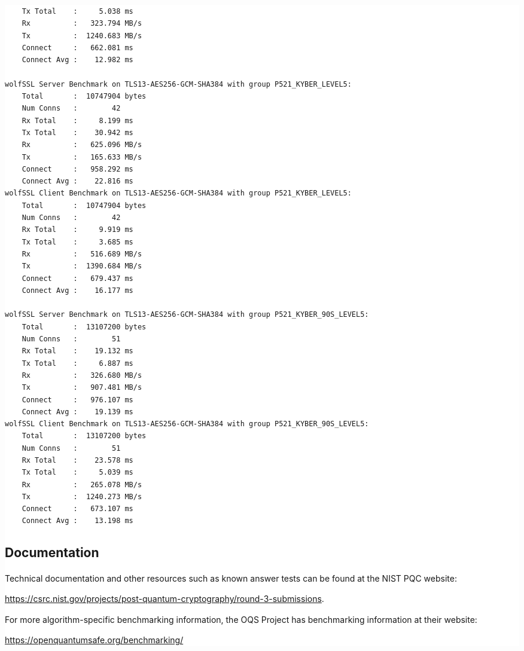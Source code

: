 ```text
    Tx Total    :     5.038 ms
    Rx          :   323.794 MB/s
    Tx          :  1240.683 MB/s
    Connect     :   662.081 ms
    Connect Avg :    12.982 ms

wolfSSL Server Benchmark on TLS13-AES256-GCM-SHA384 with group P521_KYBER_LEVEL5:
    Total       :  10747904 bytes
    Num Conns   :        42
    Rx Total    :     8.199 ms
    Tx Total    :    30.942 ms
    Rx          :   625.096 MB/s
    Tx          :   165.633 MB/s
    Connect     :   958.292 ms
    Connect Avg :    22.816 ms
wolfSSL Client Benchmark on TLS13-AES256-GCM-SHA384 with group P521_KYBER_LEVEL5:
    Total       :  10747904 bytes
    Num Conns   :        42
    Rx Total    :     9.919 ms
    Tx Total    :     3.685 ms
    Rx          :   516.689 MB/s
    Tx          :  1390.684 MB/s
    Connect     :   679.437 ms
    Connect Avg :    16.177 ms

wolfSSL Server Benchmark on TLS13-AES256-GCM-SHA384 with group P521_KYBER_90S_LEVEL5:
    Total       :  13107200 bytes
    Num Conns   :        51
    Rx Total    :    19.132 ms
    Tx Total    :     6.887 ms
    Rx          :   326.680 MB/s
    Tx          :   907.481 MB/s
    Connect     :   976.107 ms
    Connect Avg :    19.139 ms
wolfSSL Client Benchmark on TLS13-AES256-GCM-SHA384 with group P521_KYBER_90S_LEVEL5:
    Total       :  13107200 bytes
    Num Conns   :        51
    Rx Total    :    23.578 ms
    Tx Total    :     5.039 ms
    Rx          :   265.078 MB/s
    Tx          :  1240.273 MB/s
    Connect     :   673.107 ms
    Connect Avg :    13.198 ms
```

## Documentation

Technical documentation and other resources such as known answer tests can be found at the NIST PQC website:

<https://csrc.nist.gov/projects/post-quantum-cryptography/round-3-submissions>.

For more algorithm-specific benchmarking information, the OQS Project has benchmarking information at their website:

<https://openquantumsafe.org/benchmarking/>
